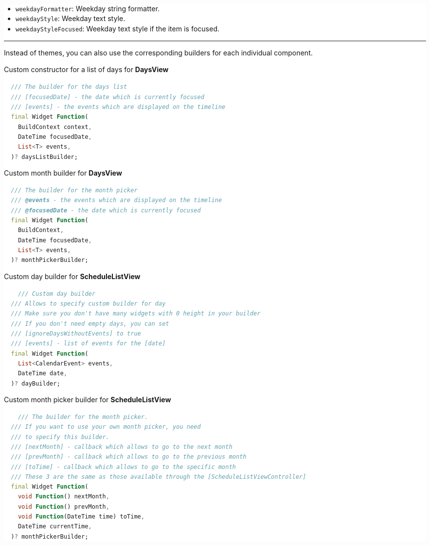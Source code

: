 * `weekdayFormatter`: Weekday string formatter.
* `weekdayStyle`: Weekday text style.
* `weekdayStyleFocused`: Weekday text style if the item is focused.


---

Instead of themes, you can also use the corresponding builders for each individual component.

Custom constructor for a list of days for **DaysView**
```dart
  /// The builder for the days list
  /// [focusedDate] - the date which is currently focused
  /// [events] - the events which are displayed on the timeline
  final Widget Function(
    BuildContext context,
    DateTime focusedDate,
    List<T> events,
  )? daysListBuilder;
```

Custom month builder for **DaysView**
```dart
  /// The builder for the month picker
  /// @events - the events which are displayed on the timeline
  /// @focusedDate - the date which is currently focused
  final Widget Function(
    BuildContext,
    DateTime focusedDate,
    List<T> events,
  )? monthPickerBuilder;
```

Custom day builder for **ScheduleListView**

```dart
    /// Custom day builder
  /// Allows to specify custom builder for day
  /// Make sure you don't have many widgets with 0 height in your builder
  /// If you don't need empty days, you can set
  /// [ignoreDaysWithoutEvents] to true
  /// [events] - list of events for the [date]
  final Widget Function(
    List<CalendarEvent> events,
    DateTime date,
  )? dayBuilder;
```

Custom month picker builder for **ScheduleListView**
```dart
    /// The builder for the month picker.
  /// If you want to use your own month picker, you need
  /// to specify this builder.
  /// [nextMonth] - callback which allows to go to the next month
  /// [prevMonth] - callback which allows to go to the previous month
  /// [toTime] - callback which allows to go to the specific month
  /// These 3 are the same as those available through the [ScheduleListViewController]
  final Widget Function(
    void Function() nextMonth,
    void Function() prevMonth,
    void Function(DateTime time) toTime,
    DateTime currentTime,
  )? monthPickerBuilder;

```
